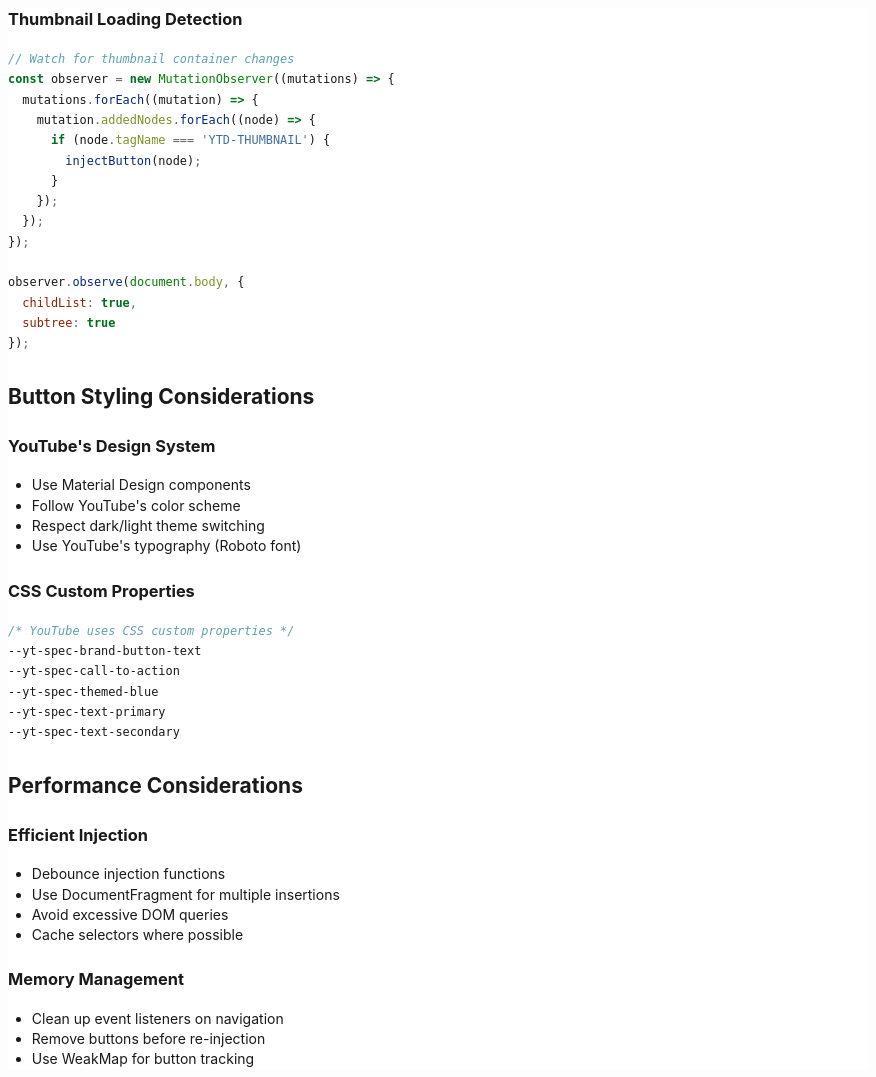### Thumbnail Loading Detection
```javascript
// Watch for thumbnail container changes
const observer = new MutationObserver((mutations) => {
  mutations.forEach((mutation) => {
    mutation.addedNodes.forEach((node) => {
      if (node.tagName === 'YTD-THUMBNAIL') {
        injectButton(node);
      }
    });
  });
});

observer.observe(document.body, {
  childList: true,
  subtree: true
});
```

## Button Styling Considerations

### YouTube's Design System
- Use Material Design components
- Follow YouTube's color scheme
- Respect dark/light theme switching
- Use YouTube's typography (Roboto font)

### CSS Custom Properties
```css
/* YouTube uses CSS custom properties */
--yt-spec-brand-button-text
--yt-spec-call-to-action
--yt-spec-themed-blue
--yt-spec-text-primary
--yt-spec-text-secondary
```

## Performance Considerations

### Efficient Injection
- Debounce injection functions
- Use DocumentFragment for multiple insertions
- Avoid excessive DOM queries
- Cache selectors where possible

### Memory Management
- Clean up event listeners on navigation
- Remove buttons before re-injection
- Use WeakMap for button tracking
